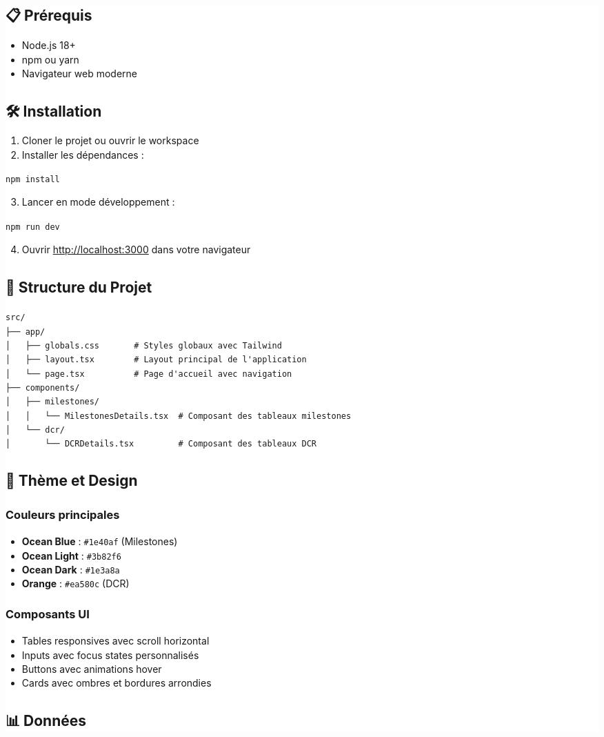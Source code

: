 ## 📋 Prérequis

- Node.js 18+ 
- npm ou yarn
- Navigateur web moderne

## 🛠️ Installation

1. Cloner le projet ou ouvrir le workspace
2. Installer les dépendances :
```bash
npm install
```

3. Lancer en mode développement :
```bash
npm run dev
```

4. Ouvrir [http://localhost:3000](http://localhost:3000) dans votre navigateur

## 📁 Structure du Projet

```
src/
├── app/
│   ├── globals.css       # Styles globaux avec Tailwind
│   ├── layout.tsx        # Layout principal de l'application
│   └── page.tsx          # Page d'accueil avec navigation
├── components/
│   ├── milestones/
│   │   └── MilestonesDetails.tsx  # Composant des tableaux milestones
│   └── dcr/
│       └── DCRDetails.tsx         # Composant des tableaux DCR
```

## 🎨 Thème et Design

### Couleurs principales
- **Ocean Blue** : `#1e40af` (Milestones)
- **Ocean Light** : `#3b82f6` 
- **Ocean Dark** : `#1e3a8a`
- **Orange** : `#ea580c` (DCR)

### Composants UI
- Tables responsives avec scroll horizontal
- Inputs avec focus states personnalisés
- Buttons avec animations hover
- Cards avec ombres et bordures arrondies

## 📊 Données
